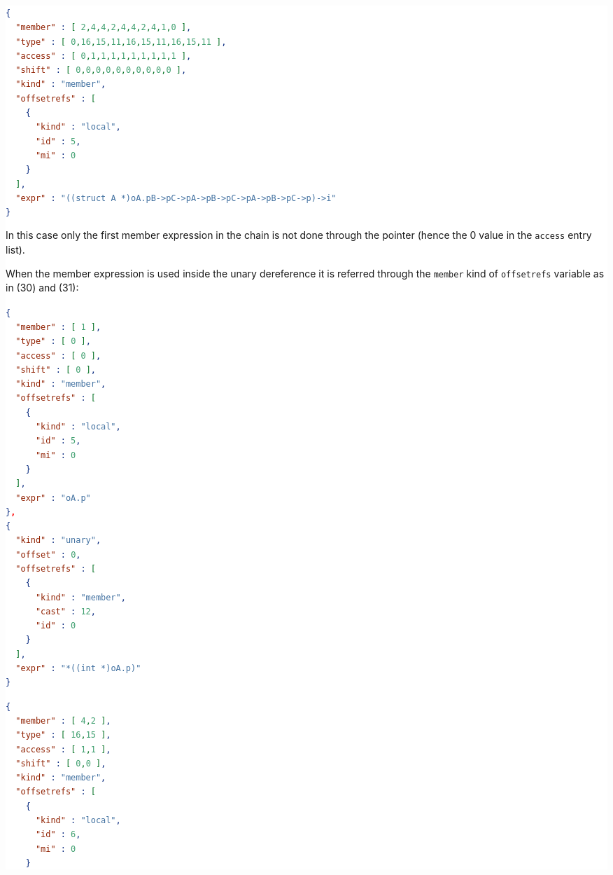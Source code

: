 
```json
{
  "member" : [ 2,4,4,2,4,4,2,4,1,0 ],
  "type" : [ 0,16,15,11,16,15,11,16,15,11 ],
  "access" : [ 0,1,1,1,1,1,1,1,1,1 ],
  "shift" : [ 0,0,0,0,0,0,0,0,0,0 ],
  "kind" : "member",
  "offsetrefs" : [
    {
      "kind" : "local",
      "id" : 5,
      "mi" : 0
    }   
  ],
  "expr" : "((struct A *)oA.pB->pC->pA->pB->pC->pA->pB->pC->p)->i"
}
```
In this case only the first member expression in the chain is not done through the pointer (hence the 0 value in the `access` entry list).

When the member expression is used inside the unary dereference it is referred through the `member` kind of `offsetrefs` variable as in (30) and (31):
```json
{
  "member" : [ 1 ],
  "type" : [ 0 ],
  "access" : [ 0 ],
  "shift" : [ 0 ],
  "kind" : "member",
  "offsetrefs" : [
    {
      "kind" : "local",
      "id" : 5,
      "mi" : 0
    }   
  ],
  "expr" : "oA.p"
},
{
  "kind" : "unary",
  "offset" : 0,
  "offsetrefs" : [
    {
      "kind" : "member",
      "cast" : 12,
      "id" : 0
    }   
  ],
  "expr" : "*((int *)oA.p)"
}
```
```json
{
  "member" : [ 4,2 ],
  "type" : [ 16,15 ],
  "access" : [ 1,1 ],
  "shift" : [ 0,0 ],
  "kind" : "member",
  "offsetrefs" : [
    {
      "kind" : "local",
      "id" : 6,
      "mi" : 0
    }   
```